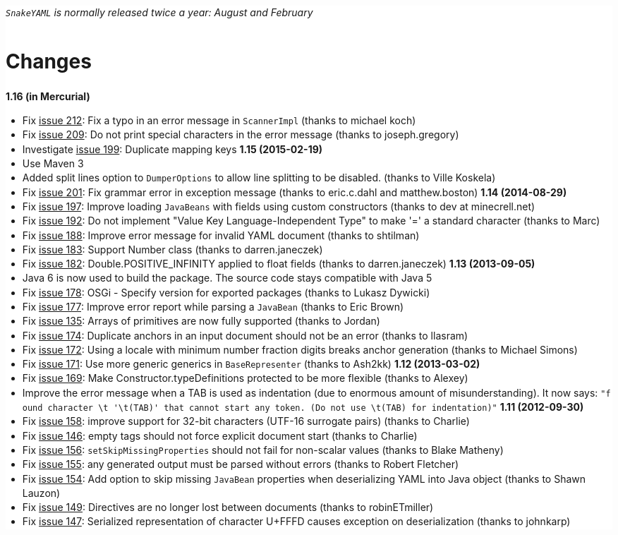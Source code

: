 _`SnakeYAML` is normally released twice a year: August and February_
# Changes #
**1.16 (in Mercurial)**
  * Fix [issue 212](http://code.google.com/p/snakeyaml/issues/detail?id=212): Fix a typo in an error message in `ScannerImpl` (thanks to  michael koch)
  * Fix [issue 209](http://code.google.com/p/snakeyaml/issues/detail?id=209): Do not print special characters in the error message (thanks to joseph.gregory)
  * Investigate [issue 199](http://code.google.com/p/snakeyaml/issues/detail?id=199): Duplicate mapping keys
**1.15 (2015-02-19)**
  * Use Maven 3
  * Added split lines option to `DumperOptions` to allow line splitting to be disabled. (thanks to Ville Koskela)
  * Fix [issue 201](http://code.google.com/p/snakeyaml/issues/detail?id=201): Fix grammar error in exception message (thanks to eric.c.dahl and matthew.boston)
**1.14 (2014-08-29)**
  * Fix [issue 197](http://code.google.com/p/snakeyaml/issues/detail?id=197): Improve loading `JavaBeans` with fields using custom constructors (thanks to dev at minecrell.net)
  * Fix [issue 192](http://code.google.com/p/snakeyaml/issues/detail?id=192): Do not implement "Value Key Language-Independent Type" to make '=' a standard character (thanks to Marc)
  * Fix [issue 188](http://code.google.com/p/snakeyaml/issues/detail?id=188): Improve error message for invalid YAML document (thanks to shtilman)
  * Fix [issue 183](http://code.google.com/p/snakeyaml/issues/detail?id=183): Support Number class (thanks to darren.janeczek)
  * Fix [issue 182](http://code.google.com/p/snakeyaml/issues/detail?id=182): Double.POSITIVE\_INFINITY applied to float fields (thanks to darren.janeczek)
**1.13 (2013-09-05)**
  * Java 6 is now used to build the package. The source code stays compatible with Java 5
  * Fix [issue 178](http://code.google.com/p/snakeyaml/issues/detail?id=178): OSGi - Specify version for exported packages (thanks to Lukasz Dywicki)
  * Fix [issue 177](http://code.google.com/p/snakeyaml/issues/detail?id=177): Improve error report while parsing a `JavaBean` (thanks to Eric Brown)
  * Fix [issue 135](http://code.google.com/p/snakeyaml/issues/detail?id=135): Arrays of primitives are now fully supported (thanks to Jordan)
  * Fix [issue 174](http://code.google.com/p/snakeyaml/issues/detail?id=174): Duplicate anchors in an input document should not be an error (thanks to  llasram)
  * Fix [issue 172](http://code.google.com/p/snakeyaml/issues/detail?id=172): Using a locale with minimum number fraction digits breaks anchor generation (thanks to Michael Simons)
  * Fix [issue 171](http://code.google.com/p/snakeyaml/issues/detail?id=171): Use more generic generics in `BaseRepresenter` (thanks to Ash2kk)
**1.12 (2013-03-02)**
  * Fix [issue 169](http://code.google.com/p/snakeyaml/issues/detail?id=169): Make Constructor.typeDefinitions protected to be more flexible (thanks to Alexey)
  * Improve the error message when a TAB is used as indentation (due to enormous amount of misunderstanding). It now says: `"found character \t '\t(TAB)' that cannot start any token. (Do not use \t(TAB) for indentation)"`
**1.11 (2012-09-30)**
  * Fix [issue 158](http://code.google.com/p/snakeyaml/issues/detail?id=158): improve support for 32-bit characters (UTF-16 surrogate pairs) (thanks to Charlie)
  * Fix [issue 146](http://code.google.com/p/snakeyaml/issues/detail?id=146): empty tags should not force explicit document start (thanks to Charlie)
  * Fix [issue 156](http://code.google.com/p/snakeyaml/issues/detail?id=156): `setSkipMissingProperties` should not fail for non-scalar values (thanks to  Blake Matheny)
  * Fix [issue 155](http://code.google.com/p/snakeyaml/issues/detail?id=155): any generated output must be parsed without errors (thanks to  Robert Fletcher)
  * Fix [issue 154](http://code.google.com/p/snakeyaml/issues/detail?id=154): Add option to skip missing `JavaBean` properties when deserializing YAML into Java object (thanks to Shawn Lauzon)
  * Fix [issue 149](http://code.google.com/p/snakeyaml/issues/detail?id=149): Directives are no longer lost between documents (thanks to robinETmiller)
  * Fix [issue 147](http://code.google.com/p/snakeyaml/issues/detail?id=147): Serialized representation of character U+FFFD causes exception on deserialization (thanks to johnkarp)